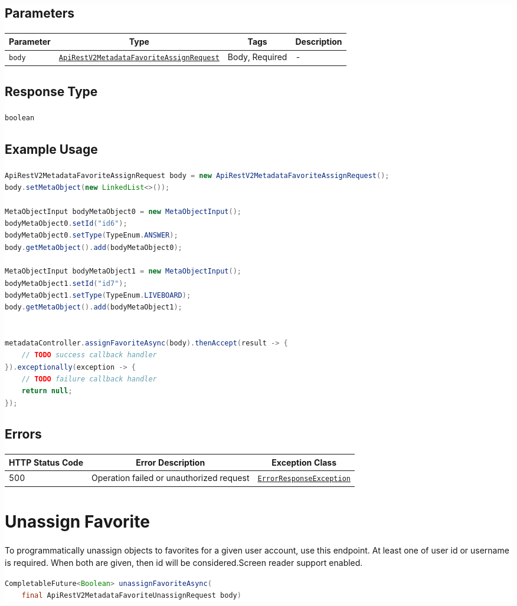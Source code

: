 ## Parameters

| Parameter | Type | Tags | Description |
|  --- | --- | --- | --- |
| `body` | [`ApiRestV2MetadataFavoriteAssignRequest`](/doc/models/api-rest-v2-metadata-favorite-assign-request.md) | Body, Required | - |

## Response Type

`boolean`

## Example Usage

```java
ApiRestV2MetadataFavoriteAssignRequest body = new ApiRestV2MetadataFavoriteAssignRequest();
body.setMetaObject(new LinkedList<>());

MetaObjectInput bodyMetaObject0 = new MetaObjectInput();
bodyMetaObject0.setId("id6");
bodyMetaObject0.setType(TypeEnum.ANSWER);
body.getMetaObject().add(bodyMetaObject0);

MetaObjectInput bodyMetaObject1 = new MetaObjectInput();
bodyMetaObject1.setId("id7");
bodyMetaObject1.setType(TypeEnum.LIVEBOARD);
body.getMetaObject().add(bodyMetaObject1);


metadataController.assignFavoriteAsync(body).thenAccept(result -> {
    // TODO success callback handler
}).exceptionally(exception -> {
    // TODO failure callback handler
    return null;
});
```

## Errors

| HTTP Status Code | Error Description | Exception Class |
|  --- | --- | --- |
| 500 | Operation failed or unauthorized request | [`ErrorResponseException`](/doc/models/error-response-exception.md) |


# Unassign Favorite

To programmatically unassign objects to favorites for a given user account, use this endpoint. At least one of user id or username is required. When both are given, then id will be considered.Screen reader support enabled.

```java
CompletableFuture<Boolean> unassignFavoriteAsync(
    final ApiRestV2MetadataFavoriteUnassignRequest body)
```
